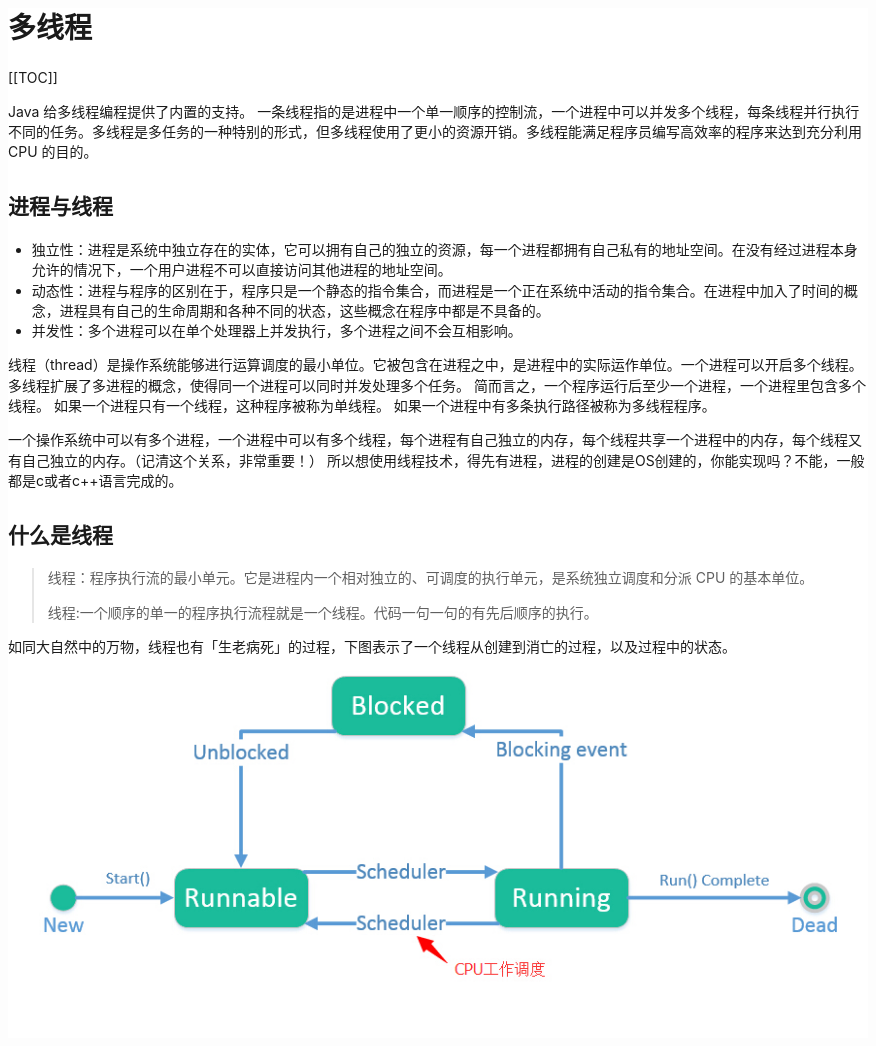 # 多线程
[[TOC]]

Java 给多线程编程提供了内置的支持。 一条线程指的是进程中一个单一顺序的控制流，一个进程中可以并发多个线程，每条线程并行执行不同的任务。多线程是多任务的一种特别的形式，但多线程使用了更小的资源开销。多线程能满足程序员编写高效率的程序来达到充分利用 CPU 的目的。

## 进程与线程

- 独立性：进程是系统中独立存在的实体，它可以拥有自己的独立的资源，每一个进程都拥有自己私有的地址空间。在没有经过进程本身允许的情况下，一个用户进程不可以直接访问其他进程的地址空间。
- 动态性：进程与程序的区别在于，程序只是一个静态的指令集合，而进程是一个正在系统中活动的指令集合。在进程中加入了时间的概念，进程具有自己的生命周期和各种不同的状态，这些概念在程序中都是不具备的。
- 并发性：多个进程可以在单个处理器上并发执行，多个进程之间不会互相影响。

线程（thread）是操作系统能够进行运算调度的最小单位。它被包含在进程之中，是进程中的实际运作单位。一个进程可以开启多个线程。
多线程扩展了多进程的概念，使得同一个进程可以同时并发处理多个任务。
简而言之，一个程序运行后至少一个进程，一个进程里包含多个线程。
如果一个进程只有一个线程，这种程序被称为单线程。
如果一个进程中有多条执行路径被称为多线程程序。

一个操作系统中可以有多个进程，一个进程中可以有多个线程，每个进程有自己独立的内存，每个线程共享一个进程中的内存，每个线程又有自己独立的内存。（记清这个关系，非常重要！）
所以想使用线程技术，得先有进程，进程的创建是OS创建的，你能实现吗？不能，一般都是c或者c++语言完成的。

## 什么是线程

> 线程：程序执行流的最小单元。它是进程内一个相对独立的、可调度的执行单元，是系统独立调度和分派 CPU 的基本单位。
>
> 线程:一个顺序的单一的程序执行流程就是一个线程。代码一句一句的有先后顺序的执行。

如同大自然中的万物，线程也有「生老病死」的过程，下图表示了一个线程从创建到消亡的过程，以及过程中的状态。

![线程生命周期](../imags/th1.1.png)
